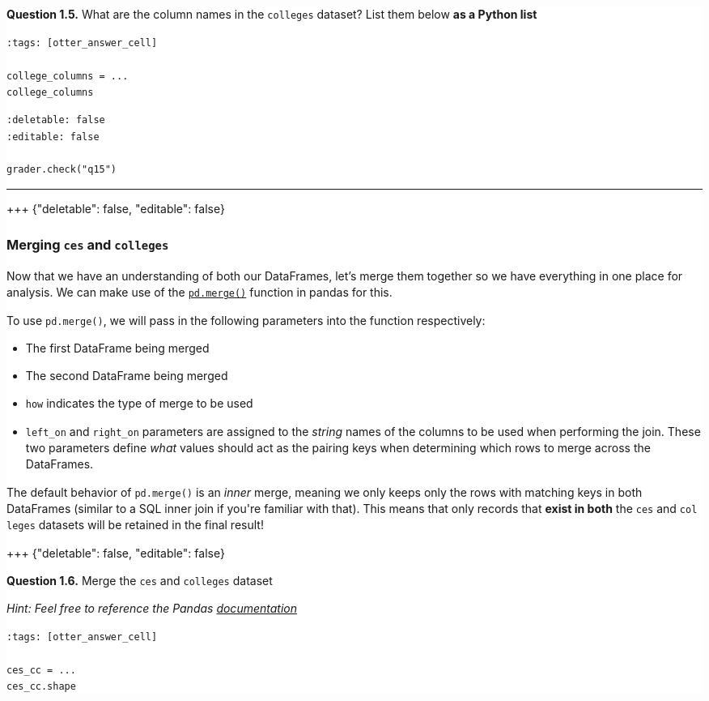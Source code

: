 **Question 1.5.** What are the column names in the `colleges` dataset? List them below **as a Python list**

```{code-cell} ipython3
:tags: [otter_answer_cell]

college_columns = ...
college_columns
```

```{code-cell} ipython3
:deletable: false
:editable: false

grader.check("q15")
```

---

+++ {"deletable": false, "editable": false}



### Merging `ces` and `colleges`

Now that we have an understanding of both our DataFrames, let’s merge them together so we have everything in one place for analysis. We can make use of the [`pd.merge()`](https://pandas.pydata.org/docs/reference/api/pandas.DataFrame.merge.html) function in pandas for this. 

To use `pd.merge()`, we will pass in the following parameters into the function respectively:
- The first DataFrame being merged

- The second DataFrame being merged

- `how` indicates the type of merge to be used

- `left_on` and `right_on` parameters are assigned to the *string* names of the columns to be used when performing the join. These two parameters define *what* values should act as the pairing keys when determining which rows to merge across the DataFrames.

The default behavior of `pd.merge()` is an *inner* merge, meaning we only keeps only the rows with matching keys in both DataFrames (similar to a SQL inner join if you're familiar with that). This means that only records that **exist in both** the `ces` and `colleges` datasets will be retained in the final result!

+++ {"deletable": false, "editable": false}

**Question 1.6.** Merge the `ces` and `colleges` dataset

*Hint: Feel free to reference the Pandas [documentation](https://pandas.pydata.org/docs/reference/api/pandas.DataFrame.merge.html)*

```{code-cell} ipython3
:tags: [otter_answer_cell]

ces_cc = ...
ces_cc.shape
```
